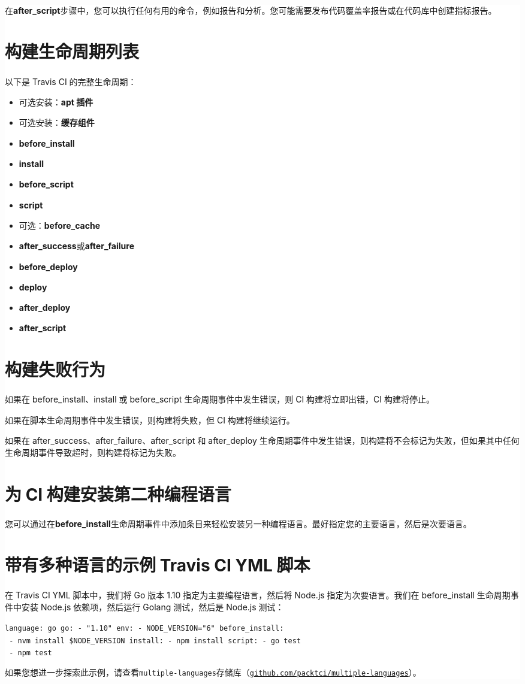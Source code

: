 在**after_script**步骤中，您可以执行任何有用的命令，例如报告和分析。您可能需要发布代码覆盖率报告或在代码库中创建指标报告。

# 构建生命周期列表

以下是 Travis CI 的完整生命周期：

+   可选安装：**apt 插件**

+   可选安装：**缓存组件**

+   **before_install**

+   **install**

+   **before_script**

+   **script**

+   可选：**before_cache**

+   **after_success**或**after_failure**

+   **before_deploy**

+   **deploy**

+   **after_deploy**

+   **after_script**

# 构建失败行为

如果在 before_install、install 或 before_script 生命周期事件中发生错误，则 CI 构建将立即出错，CI 构建将停止。

如果在脚本生命周期事件中发生错误，则构建将失败，但 CI 构建将继续运行。

如果在 after_success、after_failure、after_script 和 after_deploy 生命周期事件中发生错误，则构建将不会标记为失败，但如果其中任何生命周期事件导致超时，则构建将标记为失败。

# 为 CI 构建安装第二种编程语言

您可以通过在**before_install**生命周期事件中添加条目来轻松安装另一种编程语言。最好指定您的主要语言，然后是次要语言。

# 带有多种语言的示例 Travis CI YML 脚本

在 Travis CI YML 脚本中，我们将 Go 版本 1.10 指定为主要编程语言，然后将 Node.js 指定为次要语言。我们在 before_install 生命周期事件中安装 Node.js 依赖项，然后运行 Golang 测试，然后是 Node.js 测试：

```
language: go go: - "1.10" env: - NODE_VERSION="6" before_install:
 - nvm install $NODE_VERSION install: - npm install script: - go test
 - npm test
```

如果您想进一步探索此示例，请查看`multiple-languages`存储库（[`github.com/packtci/multiple-languages`](https://github.com/packtci/multiple-languages)）。
